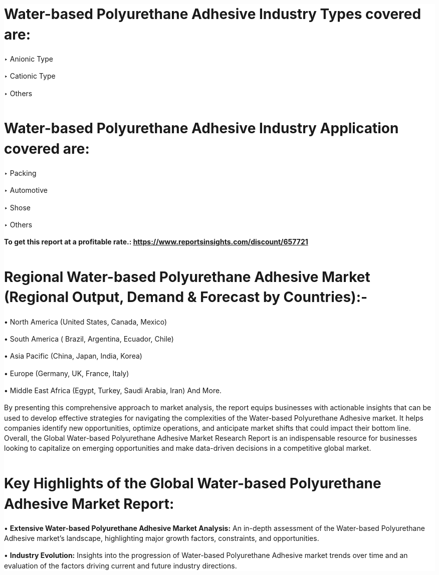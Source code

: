 # <strong>Water-based Polyurethane Adhesive Industry Types covered are:</strong>

‣ Anionic Type

‣ Cationic Type

‣ Others

# <strong>Water-based Polyurethane Adhesive Industry Application covered are:</strong>

‣ Packing

‣ Automotive

‣ Shose

‣ Others

<strong>To get this report at a profitable rate.: <a href=https://www.reportsinsights.com/discount/657721>https://www.reportsinsights.com/discount/657721</a></strong></font>

# <strong>Regional Water-based Polyurethane Adhesive Market (Regional Output, Demand &amp; Forecast by Countries):-</strong>

• North America (United States, Canada, Mexico)

• South America ( Brazil, Argentina, Ecuador, Chile)

• Asia Pacific (China, Japan, India, Korea)

• Europe (Germany, UK, France, Italy)

• Middle East Africa (Egypt, Turkey, Saudi Arabia, Iran) And More.

By presenting this comprehensive approach to market analysis, the report equips businesses with actionable insights that can be used to develop effective strategies for navigating the complexities of the Water-based Polyurethane Adhesive market. It helps companies identify new opportunities, optimize operations, and anticipate market shifts that could impact their bottom line. Overall, the Global Water-based Polyurethane Adhesive Market Research Report is an indispensable resource for businesses looking to capitalize on emerging opportunities and make data-driven decisions in a competitive global market.

# <strong>Key Highlights of the Global Water-based Polyurethane Adhesive Market Report:</strong>

• <strong>Extensive Water-based Polyurethane Adhesive Market Analysis:</strong> An in-depth assessment of the Water-based Polyurethane Adhesive market’s landscape, highlighting major growth factors, constraints, and opportunities.

• <strong>Industry Evolution:</strong> Insights into the progression of Water-based Polyurethane Adhesive market trends over time and an evaluation of the factors driving current and future industry directions.
